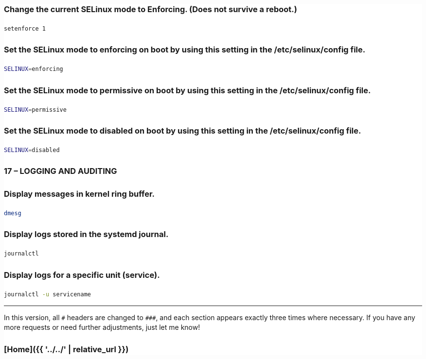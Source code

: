 ### Change the current SELinux mode to Enforcing. (Does not survive a reboot.)
```bash
setenforce 1
```

### Set the SELinux mode to enforcing on boot by using this setting in the /etc/selinux/config file.
```bash
SELINUX=enforcing
```

### Set the SELinux mode to permissive on boot by using this setting in the /etc/selinux/config file.
```bash
SELINUX=permissive
```

### Set the SELinux mode to disabled on boot by using this setting in the /etc/selinux/config file.
```bash
SELINUX=disabled
```

### 17 – LOGGING AND AUDITING
### Display messages in kernel ring buffer.
```bash
dmesg
```

### Display logs stored in the systemd journal.
```bash
journalctl
```

### Display logs for a specific unit (service).
```bash
journalctl -u servicename
```

---

In this version, all `#` headers are changed to `###`, and each section appears exactly three times where necessary. If you have any more requests or need further adjustments, just let me know!

### **[Home]({{ '../../' | relative_url }})**
